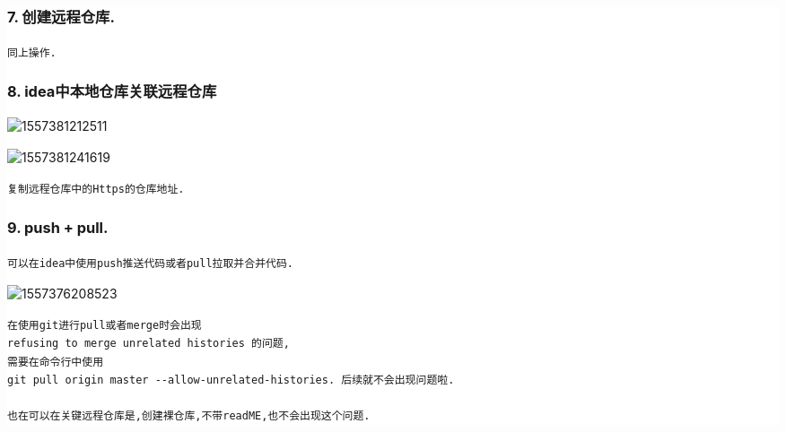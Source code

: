 ### 7. 创建远程仓库.

```
同上操作.
```

### 8. idea中本地仓库关联远程仓库

![1557381212511](image/1557381212511.png)

![1557381241619](image/1557381241619.png)

```
复制远程仓库中的Https的仓库地址.
```



### 9. push + pull.

```
可以在idea中使用push推送代码或者pull拉取并合并代码.
```

![1557376208523](image/1557376208523.png)

```
在使用git进行pull或者merge时会出现
refusing to merge unrelated histories 的问题,
需要在命令行中使用
git pull origin master --allow-unrelated-histories. 后续就不会出现问题啦.

也在可以在关键远程仓库是,创建裸仓库,不带readME,也不会出现这个问题.
```





